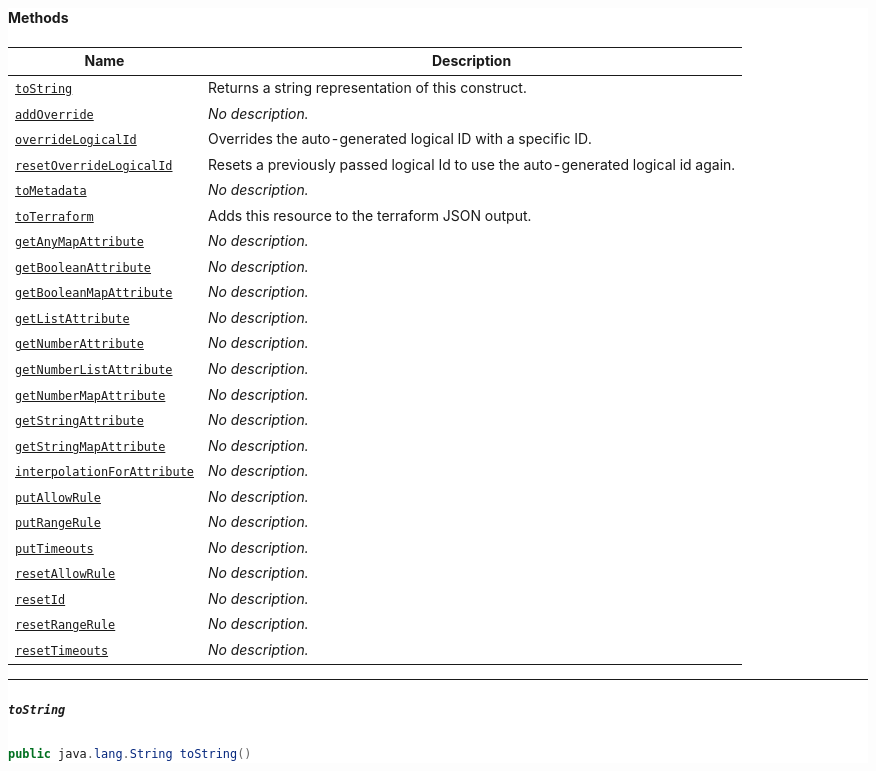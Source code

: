 #### Methods <a name="Methods" id="Methods"></a>

| **Name** | **Description** |
| --- | --- |
| <code><a href="#@cdktf/provider-azurerm.iotSecurityDeviceGroup.IotSecurityDeviceGroup.toString">toString</a></code> | Returns a string representation of this construct. |
| <code><a href="#@cdktf/provider-azurerm.iotSecurityDeviceGroup.IotSecurityDeviceGroup.addOverride">addOverride</a></code> | *No description.* |
| <code><a href="#@cdktf/provider-azurerm.iotSecurityDeviceGroup.IotSecurityDeviceGroup.overrideLogicalId">overrideLogicalId</a></code> | Overrides the auto-generated logical ID with a specific ID. |
| <code><a href="#@cdktf/provider-azurerm.iotSecurityDeviceGroup.IotSecurityDeviceGroup.resetOverrideLogicalId">resetOverrideLogicalId</a></code> | Resets a previously passed logical Id to use the auto-generated logical id again. |
| <code><a href="#@cdktf/provider-azurerm.iotSecurityDeviceGroup.IotSecurityDeviceGroup.toMetadata">toMetadata</a></code> | *No description.* |
| <code><a href="#@cdktf/provider-azurerm.iotSecurityDeviceGroup.IotSecurityDeviceGroup.toTerraform">toTerraform</a></code> | Adds this resource to the terraform JSON output. |
| <code><a href="#@cdktf/provider-azurerm.iotSecurityDeviceGroup.IotSecurityDeviceGroup.getAnyMapAttribute">getAnyMapAttribute</a></code> | *No description.* |
| <code><a href="#@cdktf/provider-azurerm.iotSecurityDeviceGroup.IotSecurityDeviceGroup.getBooleanAttribute">getBooleanAttribute</a></code> | *No description.* |
| <code><a href="#@cdktf/provider-azurerm.iotSecurityDeviceGroup.IotSecurityDeviceGroup.getBooleanMapAttribute">getBooleanMapAttribute</a></code> | *No description.* |
| <code><a href="#@cdktf/provider-azurerm.iotSecurityDeviceGroup.IotSecurityDeviceGroup.getListAttribute">getListAttribute</a></code> | *No description.* |
| <code><a href="#@cdktf/provider-azurerm.iotSecurityDeviceGroup.IotSecurityDeviceGroup.getNumberAttribute">getNumberAttribute</a></code> | *No description.* |
| <code><a href="#@cdktf/provider-azurerm.iotSecurityDeviceGroup.IotSecurityDeviceGroup.getNumberListAttribute">getNumberListAttribute</a></code> | *No description.* |
| <code><a href="#@cdktf/provider-azurerm.iotSecurityDeviceGroup.IotSecurityDeviceGroup.getNumberMapAttribute">getNumberMapAttribute</a></code> | *No description.* |
| <code><a href="#@cdktf/provider-azurerm.iotSecurityDeviceGroup.IotSecurityDeviceGroup.getStringAttribute">getStringAttribute</a></code> | *No description.* |
| <code><a href="#@cdktf/provider-azurerm.iotSecurityDeviceGroup.IotSecurityDeviceGroup.getStringMapAttribute">getStringMapAttribute</a></code> | *No description.* |
| <code><a href="#@cdktf/provider-azurerm.iotSecurityDeviceGroup.IotSecurityDeviceGroup.interpolationForAttribute">interpolationForAttribute</a></code> | *No description.* |
| <code><a href="#@cdktf/provider-azurerm.iotSecurityDeviceGroup.IotSecurityDeviceGroup.putAllowRule">putAllowRule</a></code> | *No description.* |
| <code><a href="#@cdktf/provider-azurerm.iotSecurityDeviceGroup.IotSecurityDeviceGroup.putRangeRule">putRangeRule</a></code> | *No description.* |
| <code><a href="#@cdktf/provider-azurerm.iotSecurityDeviceGroup.IotSecurityDeviceGroup.putTimeouts">putTimeouts</a></code> | *No description.* |
| <code><a href="#@cdktf/provider-azurerm.iotSecurityDeviceGroup.IotSecurityDeviceGroup.resetAllowRule">resetAllowRule</a></code> | *No description.* |
| <code><a href="#@cdktf/provider-azurerm.iotSecurityDeviceGroup.IotSecurityDeviceGroup.resetId">resetId</a></code> | *No description.* |
| <code><a href="#@cdktf/provider-azurerm.iotSecurityDeviceGroup.IotSecurityDeviceGroup.resetRangeRule">resetRangeRule</a></code> | *No description.* |
| <code><a href="#@cdktf/provider-azurerm.iotSecurityDeviceGroup.IotSecurityDeviceGroup.resetTimeouts">resetTimeouts</a></code> | *No description.* |

---

##### `toString` <a name="toString" id="@cdktf/provider-azurerm.iotSecurityDeviceGroup.IotSecurityDeviceGroup.toString"></a>

```java
public java.lang.String toString()
```
